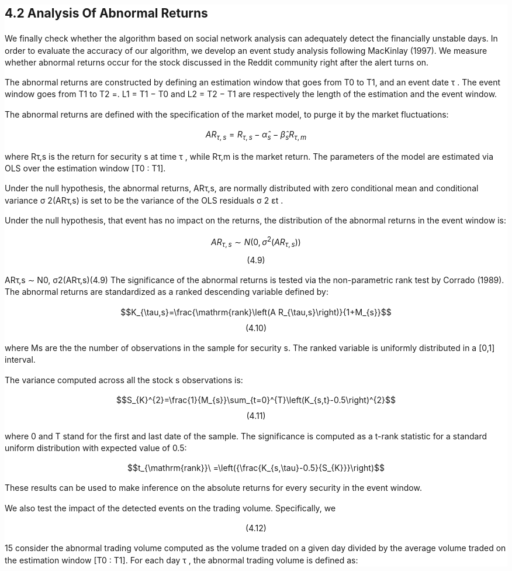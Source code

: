 ## 4.2 Analysis Of Abnormal Returns

We finally check whether the algorithm based on social network analysis can adequately detect the financially unstable days. In order to evaluate the accuracy of our algorithm, we develop an event study analysis following MacKinlay (1997). We measure whether abnormal returns occur for the stock discussed in the Reddit community right after the alert turns on.

The abnormal returns are constructed by defining an estimation window that goes from T0 to T1, and an event date τ . The event window goes from T1 to T2 =. L1 = T1 − T0 and L2 = T2 − T1 are respectively the length of the estimation and the event window.

The abnormal returns are defined with the specification of the market model, to purge it by the market fluctuations:

$$AR_{\tau,s}=R_{\tau,s}-\hat{\alpha}_{s}-\hat{\beta}_{s}R_{\tau,m}\tag{4.8}$$

where Rτ,s is the return for security s at time τ , while Rτ,m is the market return. The parameters of the model are estimated via OLS over the estimation window [T0 : T1].

Under the null hypothesis, the abnormal returns, ARτ,s, are normally distributed with zero conditional mean and conditional variance σ 2(ARτ,s) is set to be the variance of the OLS residuals σ 2 εt
.

Under the null hypothesis, that event has no impact on the returns, the distribution of the abnormal returns in the event window is:

$$A R_{\tau,s}\sim N\left(0,\sigma^{2}\left(A R_{\tau,s}\right)\right)$$
$$(4.9)$$

ARτ,s ∼ N0, σ2(ARτ,s)(4.9)
The significance of the abnormal returns is tested via the non-parametric rank test by Corrado (1989). The abnormal returns are standardized as a ranked descending variable defined by:

$$K_{\tau,s}=\frac{\mathrm{rank}\left(A R_{\tau,s}\right)}{1+M_{s}}$$
$$(4.10)$$

where Ms are the the number of observations in the sample for security s. The ranked variable is uniformly distributed in a [0,1] interval.

The variance computed across all the stock s observations is:

$$S_{K}^{2}=\frac{1}{M_{s}}\sum_{t=0}^{T}\left(K_{s,t}-0.5\right)^{2}$$
$$(4.11)$$

where 0 and T stand for the first and last date of the sample. The significance is computed as a t-rank statistic for a standard uniform distribution with expected value of 0.5:

$$t_{\mathrm{rank}}\ =\left({\frac{K_{s,\tau}-0.5}{S_{K}}}\right)$$

These results can be used to make inference on the absolute returns for every security in the event window.

We also test the impact of the detected events on the trading volume. Specifically, we

$$(4.12)$$

15 consider the abnormal trading volume computed as the volume traded on a given day divided by the average volume traded on the estimation window [T0 : T1]. For each day τ , the abnormal trading volume is defined as:
